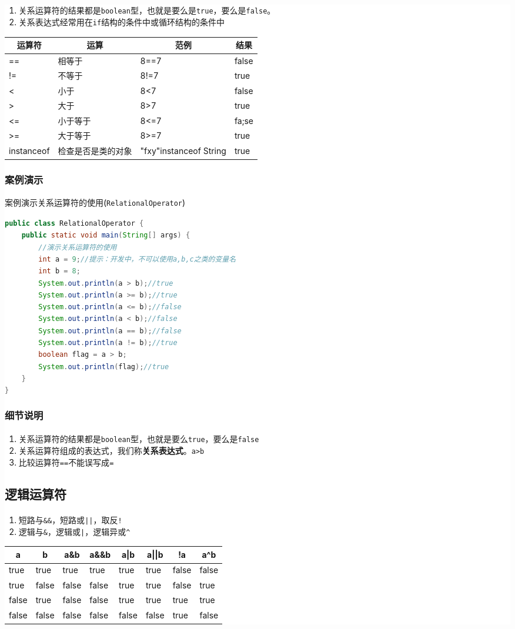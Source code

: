 1. 关系运算符的结果都是`boolean`型，也就是要么是`true`，要么是`false`。
2. 关系表达式经常用在`if`结构的条件中或循环结构的条件中

| 运算符     | 运算               | 范例                   | 结果  |
| ---------- | ------------------ | ---------------------- | ----- |
| ==         | 相等于             | 8==7                   | false |
| !=         | 不等于             | 8!=7                   | true  |
| <          | 小于               | 8<7                    | false |
| >          | 大于               | 8>7                    | true  |
| <=         | 小于等于           | 8<=7                   | fa;se |
| >=         | 大于等于           | 8>=7                   | true  |
| instanceof | 检查是否是类的对象 | "fxy"instanceof String | true  |

### 案例演示

案例演示关系运算符的使用(`RelationalOperator`)

```java
public class RelationalOperator {
    public static void main(String[] args) {
        //演示关系运算符的使用
        int a = 9;//提示：开发中，不可以使用a,b,c之类的变量名
        int b = 8;
        System.out.println(a > b);//true
        System.out.println(a >= b);//true
        System.out.println(a <= b);//false
        System.out.println(a < b);//false
        System.out.println(a == b);//false
        System.out.println(a != b);//true
        boolean flag = a > b;
        System.out.println(flag);//true
    }
}
```

### 细节说明

1. 关系运算符的结果都是`boolean`型，也就是要么`true`，要么是`false`
2. 关系运算符组成的表达式，我们称**关系表达式**。`a>b`
3. 比较运算符`==`不能误写成`=`

## 逻辑运算符

1. 短路与`&&`，短路或`||`，取反`!`
2. 逻辑与`&`，逻辑或`|`，逻辑异或`^`

| a     | b     | a&b   | a&&b  | a\|b  | a\|\|b | !a    | a^b   |
| ----- | ----- | ----- | ----- | ----- | ------ | ----- | ----- |
| true  | true  | true  | true  | true  | true   | false | false |
| true  | false | false | false | true  | true   | false | true  |
| false | true  | false | false | true  | true   | true  | true  |
| false | false | false | false | false | false  | true  | false |
